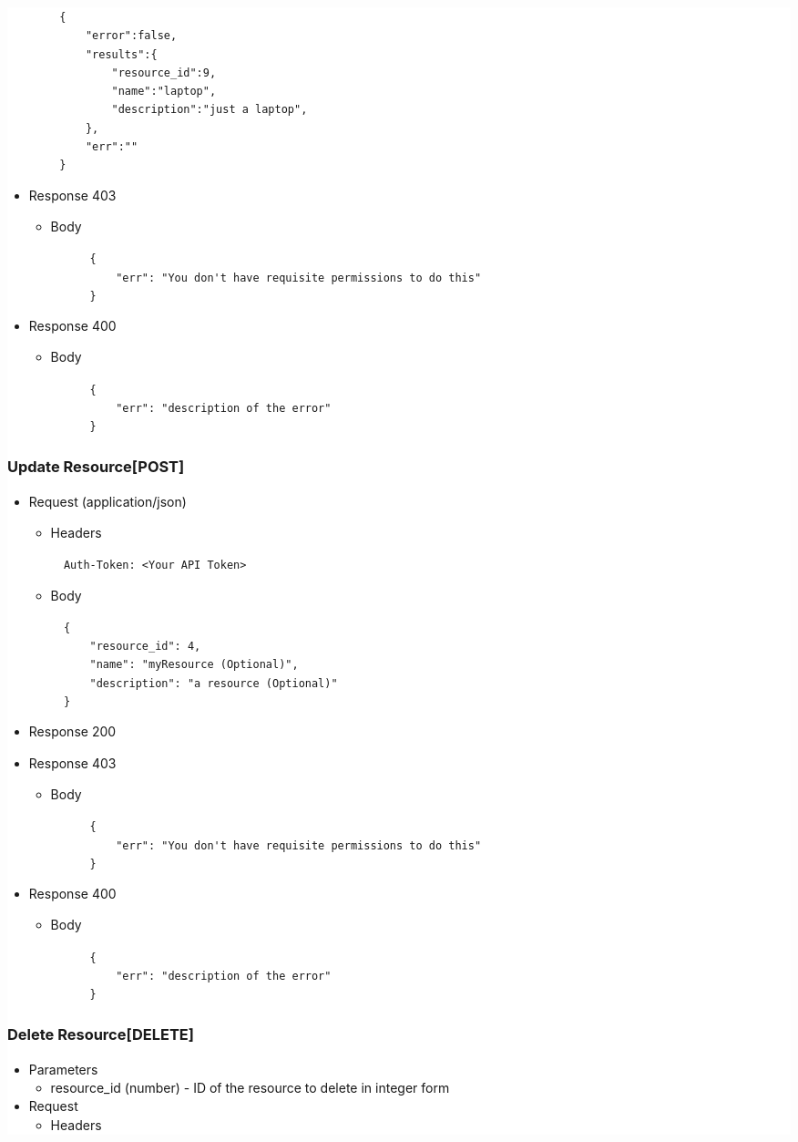             {
                "error":false,
                "results":{
                    "resource_id":9,
                    "name":"laptop",
                    "description":"just a laptop",
                },
                "err":""
            }
    
+ Response 403
    + Body
        
                {
                    "err": "You don't have requisite permissions to do this"
                }


+ Response 400
    + Body
    
                {
                    "err": "description of the error"
                }

### Update Resource[POST]
+ Request (application/json)
    + Headers
    
            Auth-Token: <Your API Token>
    + Body
    
            {
                "resource_id": 4,
                "name": "myResource (Optional)",
                "description": "a resource (Optional)"
            }


+ Response 200


+ Response 403
    + Body
        
                {
                    "err": "You don't have requisite permissions to do this"
                }


+ Response 400
    + Body
    
                {
                    "err": "description of the error"
                }

### Delete Resource[DELETE]
+ Parameters
    + resource_id (number) - ID of the resource to delete in integer form
+ Request
    + Headers
    
